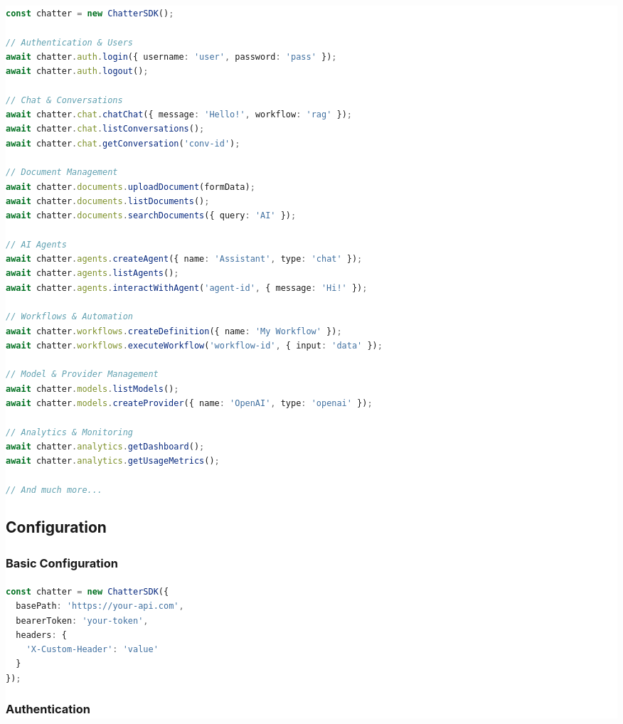 ```typescript
const chatter = new ChatterSDK();

// Authentication & Users
await chatter.auth.login({ username: 'user', password: 'pass' });
await chatter.auth.logout();

// Chat & Conversations
await chatter.chat.chatChat({ message: 'Hello!', workflow: 'rag' });
await chatter.chat.listConversations();
await chatter.chat.getConversation('conv-id');

// Document Management
await chatter.documents.uploadDocument(formData);
await chatter.documents.listDocuments();
await chatter.documents.searchDocuments({ query: 'AI' });

// AI Agents
await chatter.agents.createAgent({ name: 'Assistant', type: 'chat' });
await chatter.agents.listAgents();
await chatter.agents.interactWithAgent('agent-id', { message: 'Hi!' });

// Workflows & Automation
await chatter.workflows.createDefinition({ name: 'My Workflow' });
await chatter.workflows.executeWorkflow('workflow-id', { input: 'data' });

// Model & Provider Management
await chatter.models.listModels();
await chatter.models.createProvider({ name: 'OpenAI', type: 'openai' });

// Analytics & Monitoring
await chatter.analytics.getDashboard();
await chatter.analytics.getUsageMetrics();

// And much more...
```

## Configuration

### Basic Configuration

```typescript
const chatter = new ChatterSDK({
  basePath: 'https://your-api.com',
  bearerToken: 'your-token',
  headers: {
    'X-Custom-Header': 'value'
  }
});
```

### Authentication
